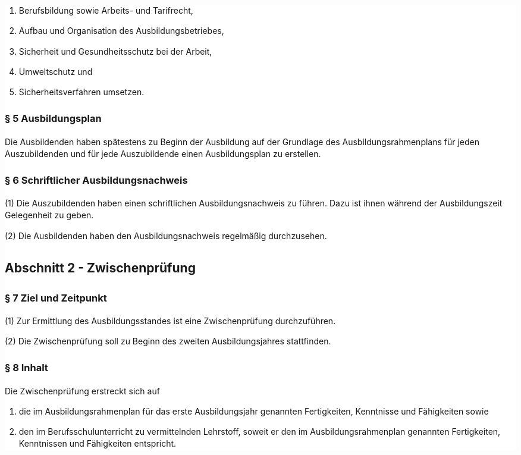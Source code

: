 1.  Berufsbildung sowie Arbeits- und Tarifrecht,


2.  Aufbau und Organisation des Ausbildungsbetriebes,


3.  Sicherheit und Gesundheitsschutz bei der Arbeit,


4.  Umweltschutz und


5.  Sicherheitsverfahren umsetzen.





### § 5 Ausbildungsplan

Die Ausbildenden haben spätestens zu Beginn der Ausbildung auf der
Grundlage des Ausbildungsrahmenplans für jeden Auszubildenden und für
jede Auszubildende einen Ausbildungsplan zu erstellen.


### § 6 Schriftlicher Ausbildungsnachweis

(1) Die Auszubildenden haben einen schriftlichen Ausbildungsnachweis
zu führen. Dazu ist ihnen während der Ausbildungszeit Gelegenheit zu
geben.

(2) Die Ausbildenden haben den Ausbildungsnachweis regelmäßig
durchzusehen.


## Abschnitt 2 - Zwischenprüfung


### § 7 Ziel und Zeitpunkt

(1) Zur Ermittlung des Ausbildungsstandes ist eine Zwischenprüfung
durchzuführen.

(2) Die Zwischenprüfung soll zu Beginn des zweiten Ausbildungsjahres
stattfinden.


### § 8 Inhalt

Die Zwischenprüfung erstreckt sich auf

1.  die im Ausbildungsrahmenplan für das erste Ausbildungsjahr genannten
    Fertigkeiten, Kenntnisse und Fähigkeiten sowie


2.  den im Berufsschulunterricht zu vermittelnden Lehrstoff, soweit er den
    im Ausbildungsrahmenplan genannten Fertigkeiten, Kenntnissen und
    Fähigkeiten entspricht.



